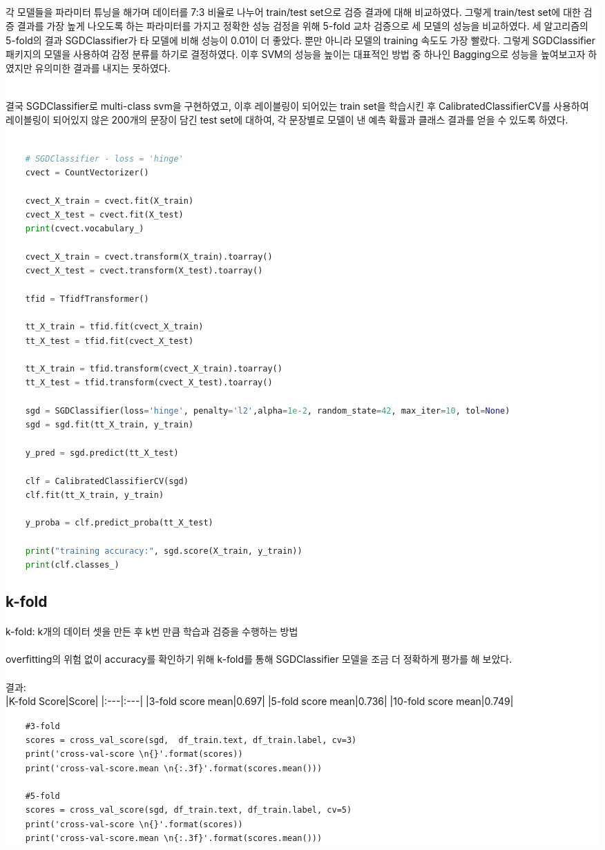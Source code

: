  각 모델들을 파라미터 튜닝을 해가며 데이터를 7:3 비율로 나누어 train/test set으로 검증 결과에 대해 비교하였다. 그렇게 train/test set에 대한 검증 결과를 가장 높게 나오도록 하는 파라미터를 가지고 정확한 성능 검정을 위해 5-fold 교차 검증으로 세 모델의 성능을 비교하였다. 세 알고리즘의 5-fold의 결과 SGDClassifier가 타 모델에 비해 성능이 0.01이 더 좋았다. 뿐만 아니라 모델의 training 속도도 가장 빨랐다. 그렇게 SGDClassifier 패키지의 모델을 사용하여 감정 분류를 하기로 결정하였다. 이후 SVM의 성능을 높이는 대표적인 방법 중 하나인 Bagging으로 성능을 높여보고자 하였지만 유의미한 결과를 내지는 못하였다.<br><br>

결국 SGDClassifier로 multi-class svm을 구현하였고, 이후 레이블링이 되어있는 train set을 학습시킨 후 CalibratedClassifierCV를 사용하여 레이블링이 되어있지 않은 200개의 문장이 담긴 test set에 대하여, 각 문장별로 모델이 낸 예측 확률과 클래스 결과를 얻을 수 있도록 하였다.<br><br>
```python
    # SGDClassifier - loss = 'hinge'
    cvect = CountVectorizer()

    cvect_X_train = cvect.fit(X_train)
    cvect_X_test = cvect.fit(X_test)
    print(cvect.vocabulary_)

    cvect_X_train = cvect.transform(X_train).toarray()
    cvect_X_test = cvect.transform(X_test).toarray()

    tfid = TfidfTransformer()

    tt_X_train = tfid.fit(cvect_X_train)
    tt_X_test = tfid.fit(cvect_X_test)

    tt_X_train = tfid.transform(cvect_X_train).toarray()
    tt_X_test = tfid.transform(cvect_X_test).toarray()

    sgd = SGDClassifier(loss='hinge', penalty='l2',alpha=1e-2, random_state=42, max_iter=10, tol=None)
    sgd = sgd.fit(tt_X_train, y_train)

    y_pred = sgd.predict(tt_X_test)

    clf = CalibratedClassifierCV(sgd)
    clf.fit(tt_X_train, y_train)

    y_proba = clf.predict_proba(tt_X_test)

    print("training accuracy:", sgd.score(X_train, y_train))
    print(clf.classes_)
```

## k-fold
k-fold: k개의 데이터 셋을 만든 후 k번 만큼 학습과 검증을 수행하는 방법<br><br>
overfitting의 위험 없이 accuracy를 확인하기 위해
k-fold를 통해 SGDClassifier 모델을 조금 더 정확하게 평가를 해 보았다.<br><br>
결과:<br>
|K-fold Score|Score|
|:---|:---|
|3-fold score mean|0.697|
|5-fold score mean|0.736|
|10-fold score mean|0.749|
```pyhton
    #3-fold
    scores = cross_val_score(sgd,  df_train.text, df_train.label, cv=3)
    print('cross-val-score \n{}'.format(scores))
    print('cross-val-score.mean \n{:.3f}'.format(scores.mean()))

    #5-fold
    scores = cross_val_score(sgd, df_train.text, df_train.label, cv=5)
    print('cross-val-score \n{}'.format(scores))
    print('cross-val-score.mean \n{:.3f}'.format(scores.mean()))

```